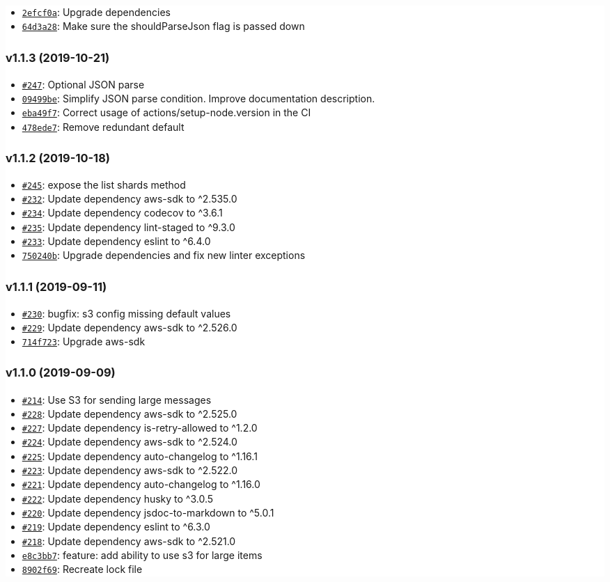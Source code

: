 - [`2efcf0a`](https://github.com/lifion/lifion-kinesis/commit/2efcf0ac88a490f99cb35e5263c6e12b9fd518e2): Upgrade dependencies
- [`64d3a28`](https://github.com/lifion/lifion-kinesis/commit/64d3a280734f31ae694cc0a19c9a25f2de4a2bd8): Make sure the shouldParseJson flag is passed down

### v1.1.3 (2019-10-21)

- [`#247`](https://github.com/lifion/lifion-kinesis/pull/247): Optional JSON parse
- [`09499be`](https://github.com/lifion/lifion-kinesis/commit/09499be9d5f462ec19f43adcef3edbf40115f74e): Simplify JSON parse condition. Improve documentation description.
- [`eba49f7`](https://github.com/lifion/lifion-kinesis/commit/eba49f7e373ab833e064253f247e214bd15df3ee): Correct usage of actions/setup-node.version in the CI
- [`478ede7`](https://github.com/lifion/lifion-kinesis/commit/478ede74cacd611e723a84c63f4ff5a985039b7e): Remove redundant default

### v1.1.2 (2019-10-18)

- [`#245`](https://github.com/lifion/lifion-kinesis/pull/245): expose the list shards method
- [`#232`](https://github.com/lifion/lifion-kinesis/pull/232): Update dependency aws-sdk to ^2.535.0
- [`#234`](https://github.com/lifion/lifion-kinesis/pull/234): Update dependency codecov to ^3.6.1
- [`#235`](https://github.com/lifion/lifion-kinesis/pull/235): Update dependency lint-staged to ^9.3.0
- [`#233`](https://github.com/lifion/lifion-kinesis/pull/233): Update dependency eslint to ^6.4.0
- [`750240b`](https://github.com/lifion/lifion-kinesis/commit/750240bcd89931279623eedc1401c7d33324a99b): Upgrade dependencies and fix new linter exceptions

### v1.1.1 (2019-09-11)

- [`#230`](https://github.com/lifion/lifion-kinesis/pull/230): bugfix: s3 config missing default values
- [`#229`](https://github.com/lifion/lifion-kinesis/pull/229): Update dependency aws-sdk to ^2.526.0
- [`714f723`](https://github.com/lifion/lifion-kinesis/commit/714f7238b726fd7ebbe612220f8db6dd807cda9a): Upgrade aws-sdk

### v1.1.0 (2019-09-09)

- [`#214`](https://github.com/lifion/lifion-kinesis/pull/214): Use S3 for sending large messages
- [`#228`](https://github.com/lifion/lifion-kinesis/pull/228): Update dependency aws-sdk to ^2.525.0
- [`#227`](https://github.com/lifion/lifion-kinesis/pull/227): Update dependency is-retry-allowed to ^1.2.0
- [`#224`](https://github.com/lifion/lifion-kinesis/pull/224): Update dependency aws-sdk to ^2.524.0
- [`#225`](https://github.com/lifion/lifion-kinesis/pull/225): Update dependency auto-changelog to ^1.16.1
- [`#223`](https://github.com/lifion/lifion-kinesis/pull/223): Update dependency aws-sdk to ^2.522.0
- [`#221`](https://github.com/lifion/lifion-kinesis/pull/221): Update dependency auto-changelog to ^1.16.0
- [`#222`](https://github.com/lifion/lifion-kinesis/pull/222): Update dependency husky to ^3.0.5
- [`#220`](https://github.com/lifion/lifion-kinesis/pull/220): Update dependency jsdoc-to-markdown to ^5.0.1
- [`#219`](https://github.com/lifion/lifion-kinesis/pull/219): Update dependency eslint to ^6.3.0
- [`#218`](https://github.com/lifion/lifion-kinesis/pull/218): Update dependency aws-sdk to ^2.521.0
- [`e8c3bb7`](https://github.com/lifion/lifion-kinesis/commit/e8c3bb76a0186fe48f77387f18e21f6c70f54462): feature: add ability to use s3 for large items
- [`8902f69`](https://github.com/lifion/lifion-kinesis/commit/8902f699d9e227c004a7aaed469b1e2734e2adf8): Recreate lock file
